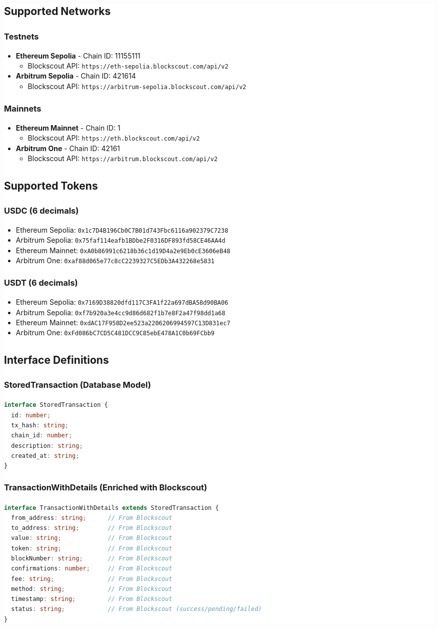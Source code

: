 ## Supported Networks

### Testnets
- **Ethereum Sepolia** - Chain ID: 11155111
  - Blockscout API: `https://eth-sepolia.blockscout.com/api/v2`
- **Arbitrum Sepolia** - Chain ID: 421614
  - Blockscout API: `https://arbitrum-sepolia.blockscout.com/api/v2`

### Mainnets
- **Ethereum Mainnet** - Chain ID: 1
  - Blockscout API: `https://eth.blockscout.com/api/v2`
- **Arbitrum One** - Chain ID: 42161
  - Blockscout API: `https://arbitrum.blockscout.com/api/v2`

## Supported Tokens

### USDC (6 decimals)
- Ethereum Sepolia: `0x1c7D4B196Cb0C7B01d743Fbc6116a902379C7238`
- Arbitrum Sepolia: `0x75faf114eafb1BDbe2F0316DF893fd58CE46AA4d`
- Ethereum Mainnet: `0xA0b86991c6218b36c1d19D4a2e9Eb0cE3606eB48`
- Arbitrum One: `0xaf88d065e77c8cC2239327C5EDb3A432268e5831`

### USDT (6 decimals)
- Ethereum Sepolia: `0x7169D38820dfd117C3FA1f22a697dBA58d90BA06`
- Arbitrum Sepolia: `0xf7b920a3e4cc9d86d682f1b7e8F2a47f98dd1a68`
- Ethereum Mainnet: `0xdAC17F958D2ee523a2206206994597C13D831ec7`
- Arbitrum One: `0xFd086bC7CD5C481DCC9C85ebE478A1C0b69FCbb9`

## Interface Definitions

### StoredTransaction (Database Model)
```typescript
interface StoredTransaction {
  id: number;
  tx_hash: string;
  chain_id: number;
  description: string;
  created_at: string;
}
```

### TransactionWithDetails (Enriched with Blockscout)
```typescript
interface TransactionWithDetails extends StoredTransaction {
  from_address: string;      // From Blockscout
  to_address: string;        // From Blockscout
  value: string;             // From Blockscout
  token: string;             // From Blockscout
  blockNumber: string;       // From Blockscout
  confirmations: number;     // From Blockscout
  fee: string;               // From Blockscout
  method: string;            // From Blockscout
  timestamp: string;         // From Blockscout
  status: string;            // From Blockscout (success/pending/failed)
}
```
